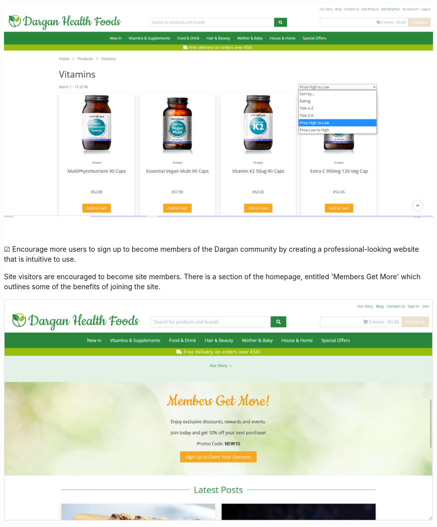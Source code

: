 ![alt text](documentation/readme-images/tested-user-stories-screenshots/screenshot-sort-dropdown-desktop-device.png "Screenshot of the 'Sort' dropdown on a desktop device.")

<br>

&#9745; Encourage more users to sign up to become members of the Dargan community by creating a professional-looking website that is intuitive to use.

Site visitors are encouraged to become site members.
There is a section of the homepage, entitled 'Members Get More'
which outlines some of the benefits of joining the site.

![alt text](documentation/readme-images/tested-user-stories-screenshots/screenshot-members-get-more-desktop-device.png "Screenshot of the 'Members Get More' section on a desktop device.")
